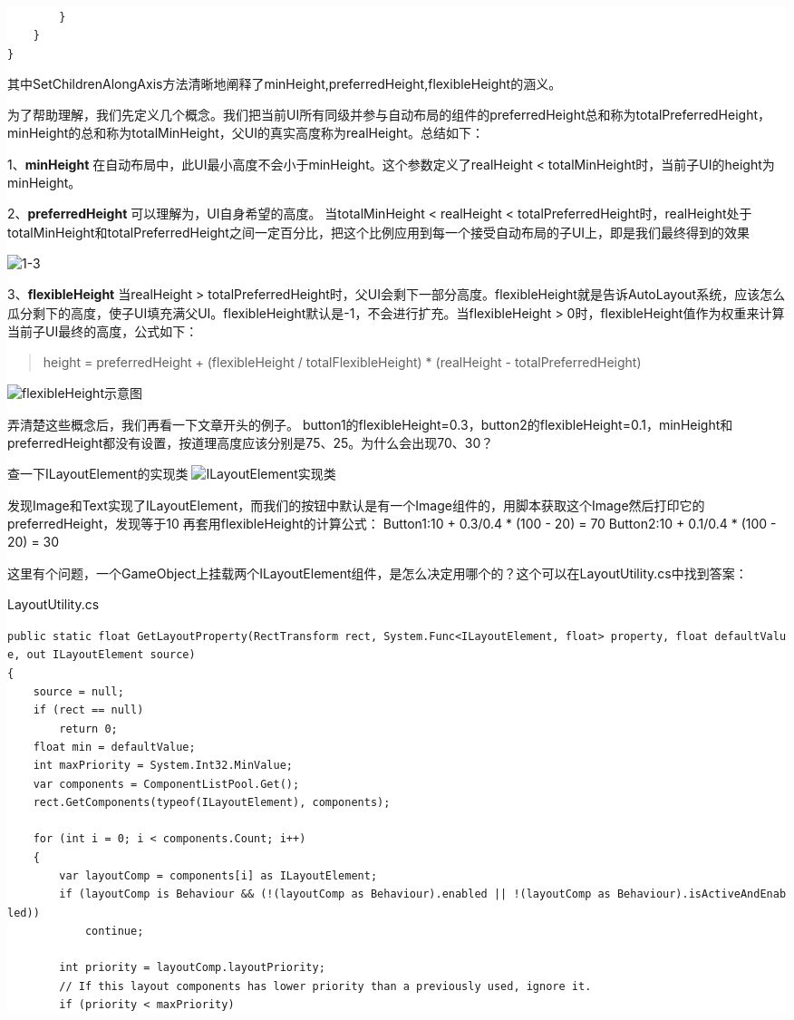 ```
        }
    }
}
```

其中SetChildrenAlongAxis方法清晰地阐释了minHeight,preferredHeight,flexibleHeight的涵义。

为了帮助理解，我们先定义几个概念。我们把当前UI所有同级并参与自动布局的组件的preferredHeight总和称为totalPreferredHeight，minHeight的总和称为totalMinHeight，父UI的真实高度称为realHeight。总结如下：

1、**minHeight**
在自动布局中，此UI最小高度不会小于minHeight。这个参数定义了realHeight < totalMinHeight时，当前子UI的height为minHeight。

2、**preferredHeight**
可以理解为，UI自身希望的高度。
当totalMinHeight < realHeight  < totalPreferredHeight时，realHeight处于totalMinHeight和totalPreferredHeight之间一定百分比，把这个比例应用到每一个接受自动布局的子UI上，即是我们最终得到的效果

![1-3](/images/b63ec5b54e3cbcd3e42717dbcd468d4b701fb090.png)

3、**flexibleHeight**
当realHeight > totalPreferredHeight时，父UI会剩下一部分高度。flexibleHeight就是告诉AutoLayout系统，应该怎么瓜分剩下的高度，使子UI填充满父UI。flexibleHeight默认是-1，不会进行扩充。当flexibleHeight > 0时，flexibleHeight值作为权重来计算当前子UI最终的高度，公式如下：

>height = preferredHeight + (flexibleHeight / totalFlexibleHeight) * (realHeight - totalPreferredHeight)

![flexibleHeight示意图](/images/ccd93ef2ddc7b0e1bc7195b09cf19c115db9c635.png)


弄清楚这些概念后，我们再看一下文章开头的例子。
button1的flexibleHeight=0.3，button2的flexibleHeight=0.1，minHeight和preferredHeight都没有设置，按道理高度应该分别是75、25。为什么会出现70、30？

查一下ILayoutElement的实现类
![ILayoutElement实现类](/images/662905a043156155048c7bc0a31350a03da13331.png)

发现Image和Text实现了ILayoutElement，而我们的按钮中默认是有一个Image组件的，用脚本获取这个Image然后打印它的preferredHeight，发现等于10
再套用flexibleHeight的计算公式：
Button1:10 + 0.3/0.4 * (100 - 20) = 70
Button2:10 + 0.1/0.4 * (100 - 20) = 30

这里有个问题，一个GameObject上挂载两个ILayoutElement组件，是怎么决定用哪个的？这个可以在LayoutUtility.cs中找到答案：

LayoutUtility.cs

```
public static float GetLayoutProperty(RectTransform rect, System.Func<ILayoutElement, float> property, float defaultValue, out ILayoutElement source)
{
    source = null;
    if (rect == null)
        return 0;
    float min = defaultValue;
    int maxPriority = System.Int32.MinValue;
    var components = ComponentListPool.Get();
    rect.GetComponents(typeof(ILayoutElement), components);

    for (int i = 0; i < components.Count; i++)
    {
        var layoutComp = components[i] as ILayoutElement;
        if (layoutComp is Behaviour && (!(layoutComp as Behaviour).enabled || !(layoutComp as Behaviour).isActiveAndEnabled))
            continue;

        int priority = layoutComp.layoutPriority;
        // If this layout components has lower priority than a previously used, ignore it.
        if (priority < maxPriority)
```